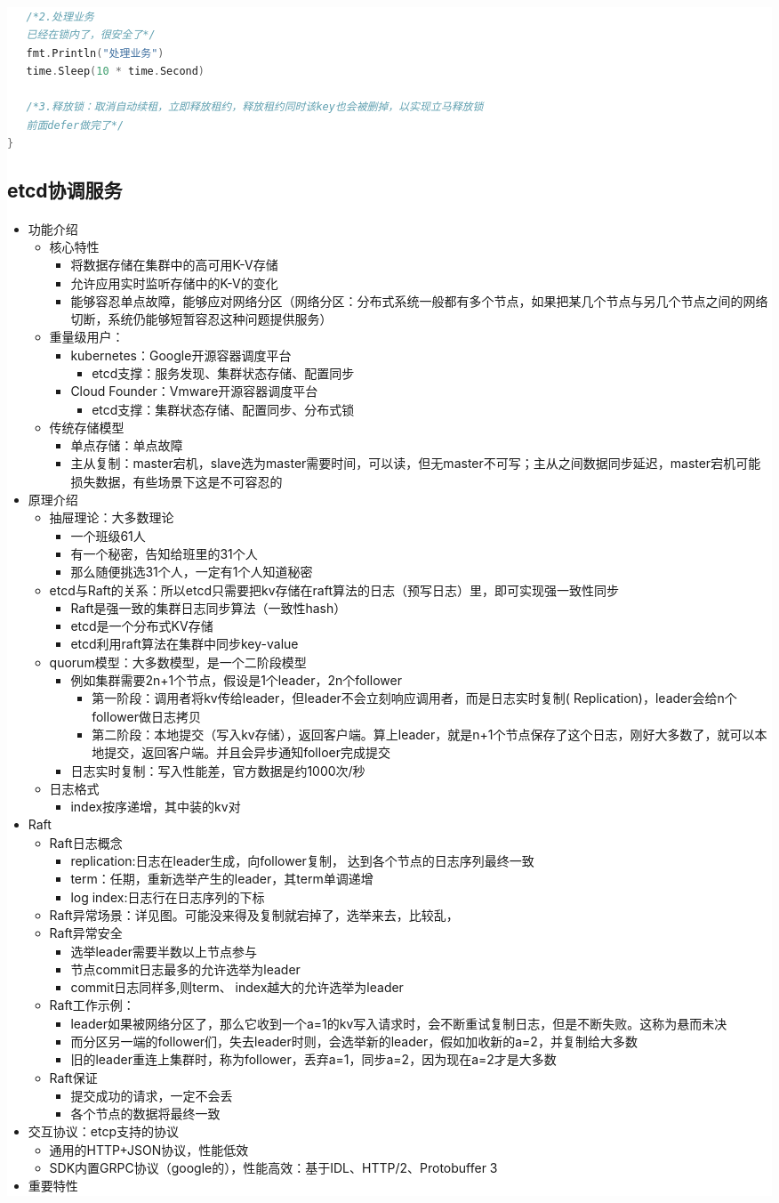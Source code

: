 ```go
   /*2.处理业务
   已经在锁内了，很安全了*/
   fmt.Println("处理业务")
   time.Sleep(10 * time.Second)

   /*3.释放锁：取消自动续租，立即释放租约，释放租约同时该key也会被删掉，以实现立马释放锁
   前面defer做完了*/
}
```



## etcd协调服务

- 功能介绍
  - 核心特性
    - 将数据存储在集群中的高可用K-V存储
    - 允许应用实时监听存储中的K-V的变化
    - 能够容忍单点故障，能够应对网络分区（网络分区：分布式系统一般都有多个节点，如果把某几个节点与另几个节点之间的网络切断，系统仍能够短暂容忍这种问题提供服务）
  - 重量级用户：
    - kubernetes：Google开源容器调度平台
      - etcd支撑：服务发现、集群状态存储、配置同步
    - Cloud Founder：Vmware开源容器调度平台
      - etcd支撑：集群状态存储、配置同步、分布式锁
  - 传统存储模型
    - 单点存储：单点故障
    - 主从复制：master宕机，slave选为master需要时间，可以读，但无master不可写；主从之间数据同步延迟，master宕机可能损失数据，有些场景下这是不可容忍的
- 原理介绍
  - 抽屉理论：大多数理论
    - 一个班级61人
    - 有一个秘密，告知给班里的31个人
    - 那么随便挑选31个人，一定有1个人知道秘密
  - etcd与Raft的关系：所以etcd只需要把kv存储在raft算法的日志（预写日志）里，即可实现强一致性同步
    - Raft是强一致的集群日志同步算法（一致性hash）
    - etcd是一个分布式KV存储
    - etcd利用raft算法在集群中同步key-value
  - quorum模型：大多数模型，是一个二阶段模型
    - 例如集群需要2n+1个节点，假设是1个leader，2n个follower
      - 第一阶段：调用者将kv传给leader，但leader不会立刻响应调用者，而是日志实时复制( Replication)，leader会给n个follower做日志拷贝
      - 第二阶段：本地提交（写入kv存储），返回客户端。算上leader，就是n+1个节点保存了这个日志，刚好大多数了，就可以本地提交，返回客户端。并且会异步通知folloer完成提交
    - 日志实时复制：写入性能差，官方数据是约1000次/秒
  - 日志格式
    - index按序递增，其中装的kv对
- Raft
  - Raft日志概念
    - replication:日志在leader生成，向follower复制， 达到各个节点的日志序列最终一致
    - term：任期，重新选举产生的leader，其term单调递增
    - log index:日志行在日志序列的下标
  - Raft异常场景：详见图。可能没来得及复制就宕掉了，选举来去，比较乱，
  - Raft异常安全
    - 选举leader需要半数以上节点参与
    - 节点commit日志最多的允许选举为leader
    - commit日志同样多,则term、 index越大的允许选举为leader
  - Raft工作示例：
    - leader如果被网络分区了，那么它收到一个a=1的kv写入请求时，会不断重试复制日志，但是不断失败。这称为悬而未决
    - 而分区另一端的follower们，失去leader时则，会选举新的leader，假如加收新的a=2，并复制给大多数
    - 旧的leader重连上集群时，称为follower，丢弃a=1，同步a=2，因为现在a=2才是大多数
  - Raft保证
    - 提交成功的请求，一定不会丢
    - 各个节点的数据将最终一致
- 交互协议：etcp支持的协议
  - 通用的HTTP+JSON协议，性能低效
  - SDK内置GRPC协议（google的），性能高效：基于IDL、HTTP/2、Protobuffer 3
- 重要特性